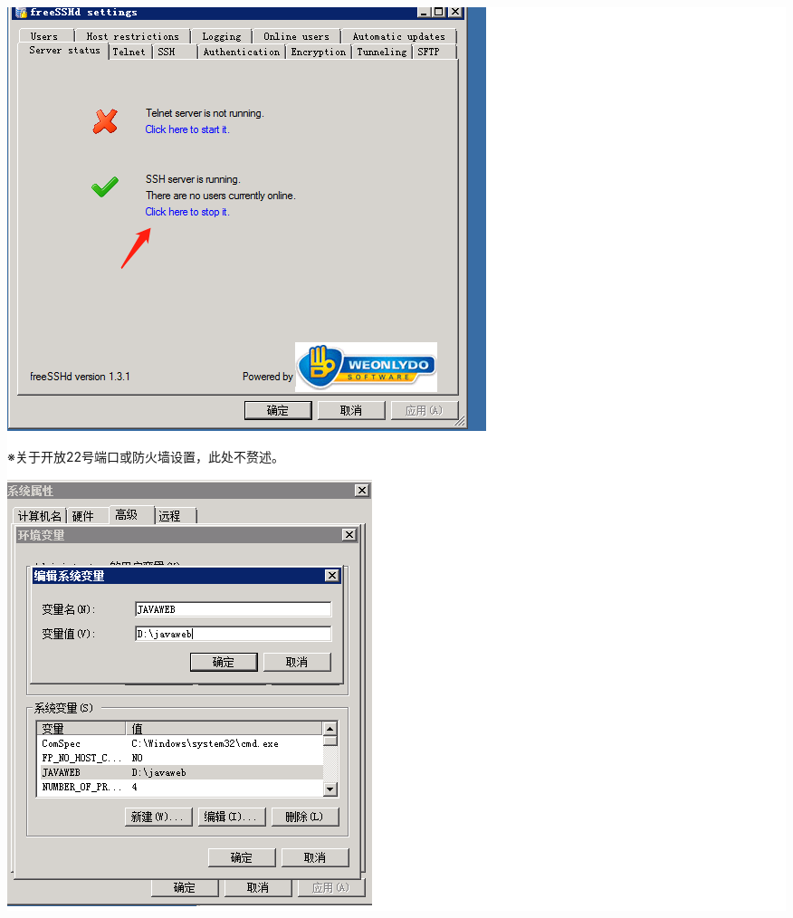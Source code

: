 ![img](java.assets/15888298062291.png)

※关于开放22号端口或防火墙设置，此处不赘述。

![img](java.assets/15890404188073.png)
